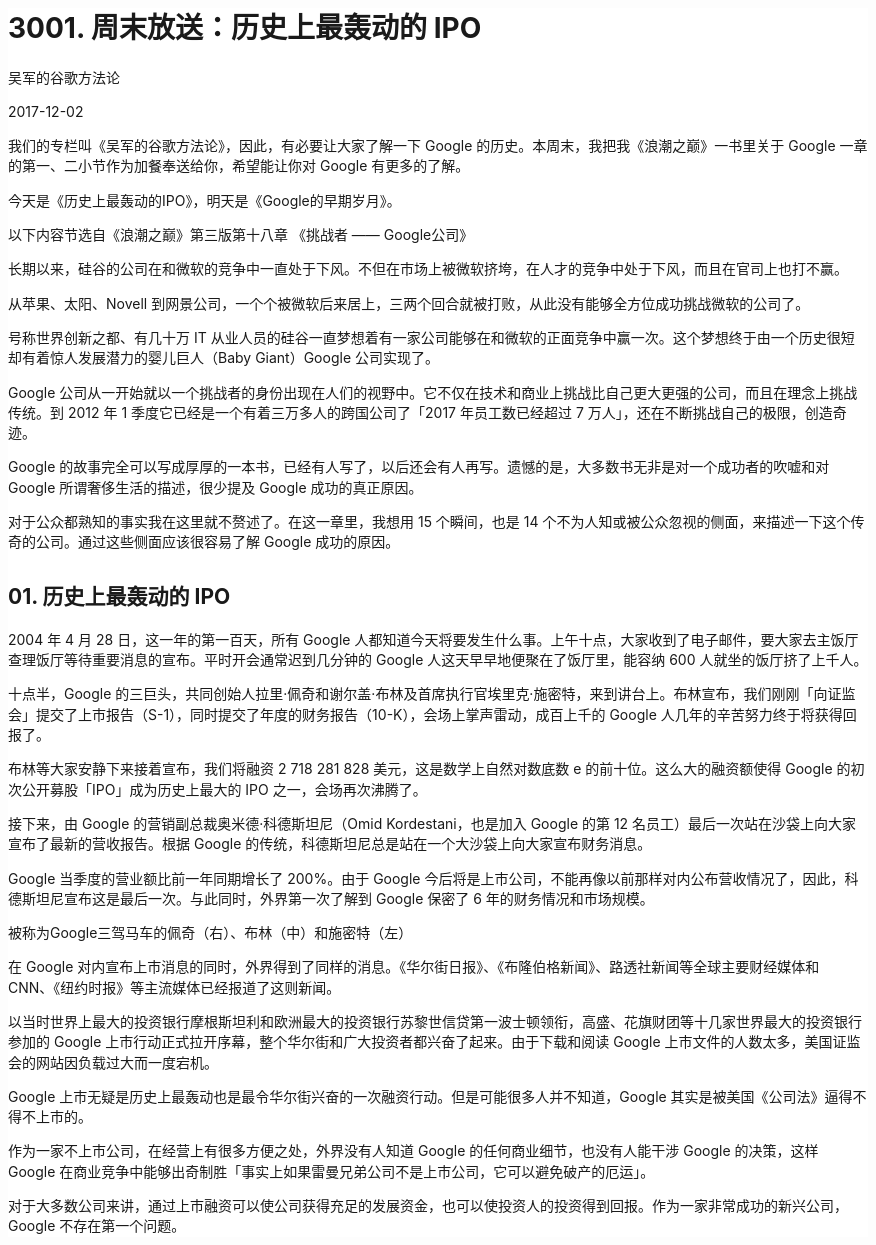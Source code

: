 # 3001. 周末放送：历史上最轰动的 IPO

吴军的谷歌方法论

2017-12-02

我们的专栏叫《吴军的谷歌方法论》，因此，有必要让大家了解一下 Google 的历史。本周末，我把我《浪潮之巅》一书里关于 Google 一章的第一、二小节作为加餐奉送给你，希望能让你对 Google 有更多的了解。

今天是《历史上最轰动的IPO》，明天是《Google的早期岁月》。

以下内容节选自《浪潮之巅》第三版第十八章 《挑战者 —— Google公司》

长期以来，硅谷的公司在和微软的竞争中一直处于下风。不但在市场上被微软挤垮，在人才的竞争中处于下风，而且在官司上也打不赢。

从苹果、太阳、Novell 到网景公司，一个个被微软后来居上，三两个回合就被打败，从此没有能够全方位成功挑战微软的公司了。

号称世界创新之都、有几十万 IT 从业人员的硅谷一直梦想着有一家公司能够在和微软的正面竞争中赢一次。这个梦想终于由一个历史很短却有着惊人发展潜力的婴儿巨人（Baby Giant）Google 公司实现了。

Google 公司从一开始就以一个挑战者的身份出现在人们的视野中。它不仅在技术和商业上挑战比自己更大更强的公司，而且在理念上挑战传统。到 2012 年 1 季度它已经是一个有着三万多人的跨国公司了「2017 年员工数已经超过 7 万人」，还在不断挑战自己的极限，创造奇迹。

Google 的故事完全可以写成厚厚的一本书，已经有人写了，以后还会有人再写。遗憾的是，大多数书无非是对一个成功者的吹嘘和对 Google 所谓奢侈生活的描述，很少提及 Google 成功的真正原因。

对于公众都熟知的事实我在这里就不赘述了。在这一章里，我想用 15 个瞬间，也是 14 个不为人知或被公众忽视的侧面，来描述一下这个传奇的公司。通过这些侧面应该很容易了解 Google 成功的原因。

## 01. 历史上最轰动的 IPO

2004 年 4 月 28 日，这一年的第一百天，所有 Google 人都知道今天将要发生什么事。上午十点，大家收到了电子邮件，要大家去主饭厅查理饭厅等待重要消息的宣布。平时开会通常迟到几分钟的 Google 人这天早早地便聚在了饭厅里，能容纳 600 人就坐的饭厅挤了上千人。

十点半，Google 的三巨头，共同创始人拉里·佩奇和谢尔盖·布林及首席执行官埃里克·施密特，来到讲台上。布林宣布，我们刚刚「向证监会」提交了上市报告（S-1），同时提交了年度的财务报告（10-K），会场上掌声雷动，成百上千的 Google 人几年的辛苦努力终于将获得回报了。

布林等大家安静下来接着宣布，我们将融资 2 718 281 828 美元，这是数学上自然对数底数 e 的前十位。这么大的融资额使得 Google 的初次公开募股「IPO」成为历史上最大的 IPO 之一，会场再次沸腾了。

接下来，由 Google 的营销副总裁奥米德·科德斯坦尼（Omid Kordestani，也是加入 Google 的第 12 名员工）最后一次站在沙袋上向大家宣布了最新的营收报告。根据 Google 的传统，科德斯坦尼总是站在一个大沙袋上向大家宣布财务消息。

Google 当季度的营业额比前一年同期增长了 200%。由于 Google 今后将是上市公司，不能再像以前那样对内公布营收情况了，因此，科德斯坦尼宣布这是最后一次。与此同时，外界第一次了解到 Google 保密了 6 年的财务情况和市场规模。

被称为Google三驾马车的佩奇（右）、布林（中）和施密特（左）

在 Google 对内宣布上市消息的同时，外界得到了同样的消息。《华尔街日报》、《布隆伯格新闻》、路透社新闻等全球主要财经媒体和 CNN、《纽约时报》等主流媒体已经报道了这则新闻。

以当时世界上最大的投资银行摩根斯坦利和欧洲最大的投资银行苏黎世信贷第一波士顿领衔，高盛、花旗财团等十几家世界最大的投资银行参加的 Google 上市行动正式拉开序幕，整个华尔街和广大投资者都兴奋了起来。由于下载和阅读 Google 上市文件的人数太多，美国证监会的网站因负载过大而一度宕机。

Google 上市无疑是历史上最轰动也是最令华尔街兴奋的一次融资行动。但是可能很多人并不知道，Google 其实是被美国《公司法》逼得不得不上市的。

作为一家不上市公司，在经营上有很多方便之处，外界没有人知道 Google 的任何商业细节，也没有人能干涉 Google 的决策，这样 Google 在商业竞争中能够出奇制胜「事实上如果雷曼兄弟公司不是上市公司，它可以避免破产的厄运」。

对于大多数公司来讲，通过上市融资可以使公司获得充足的发展资金，也可以使投资人的投资得到回报。作为一家非常成功的新兴公司，Google 不存在第一个问题。
